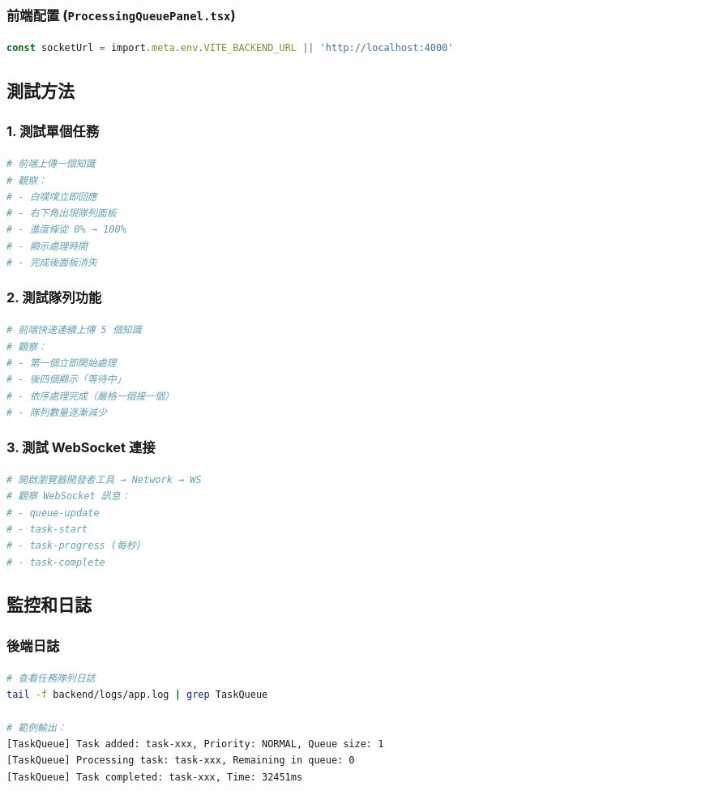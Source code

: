 ### 前端配置 (`ProcessingQueuePanel.tsx`)

```typescript
const socketUrl = import.meta.env.VITE_BACKEND_URL || 'http://localhost:4000'
```

## 測試方法

### 1. 測試單個任務

```bash
# 前端上傳一個知識
# 觀察：
# - 白噗噗立即回應
# - 右下角出現隊列面板
# - 進度條從 0% → 100%
# - 顯示處理時間
# - 完成後面板消失
```

### 2. 測試隊列功能

```bash
# 前端快速連續上傳 5 個知識
# 觀察：
# - 第一個立即開始處理
# - 後四個顯示「等待中」
# - 依序處理完成（嚴格一個接一個）
# - 隊列數量逐漸減少
```

### 3. 測試 WebSocket 連接

```bash
# 開啟瀏覽器開發者工具 → Network → WS
# 觀察 WebSocket 訊息：
# - queue-update
# - task-start
# - task-progress (每秒)
# - task-complete
```

## 監控和日誌

### 後端日誌

```bash
# 查看任務隊列日誌
tail -f backend/logs/app.log | grep TaskQueue

# 範例輸出：
[TaskQueue] Task added: task-xxx, Priority: NORMAL, Queue size: 1
[TaskQueue] Processing task: task-xxx, Remaining in queue: 0
[TaskQueue] Task completed: task-xxx, Time: 32451ms
```
